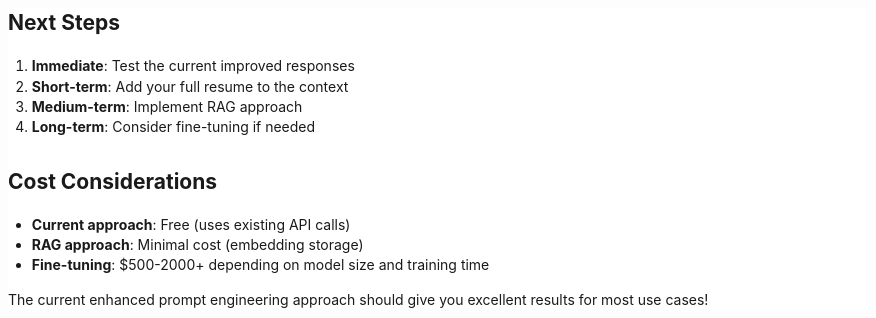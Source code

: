 ## Next Steps

1. **Immediate**: Test the current improved responses
2. **Short-term**: Add your full resume to the context
3. **Medium-term**: Implement RAG approach
4. **Long-term**: Consider fine-tuning if needed

## Cost Considerations

- **Current approach**: Free (uses existing API calls)
- **RAG approach**: Minimal cost (embedding storage)
- **Fine-tuning**: $500-2000+ depending on model size and training time

The current enhanced prompt engineering approach should give you excellent results for most use cases! 